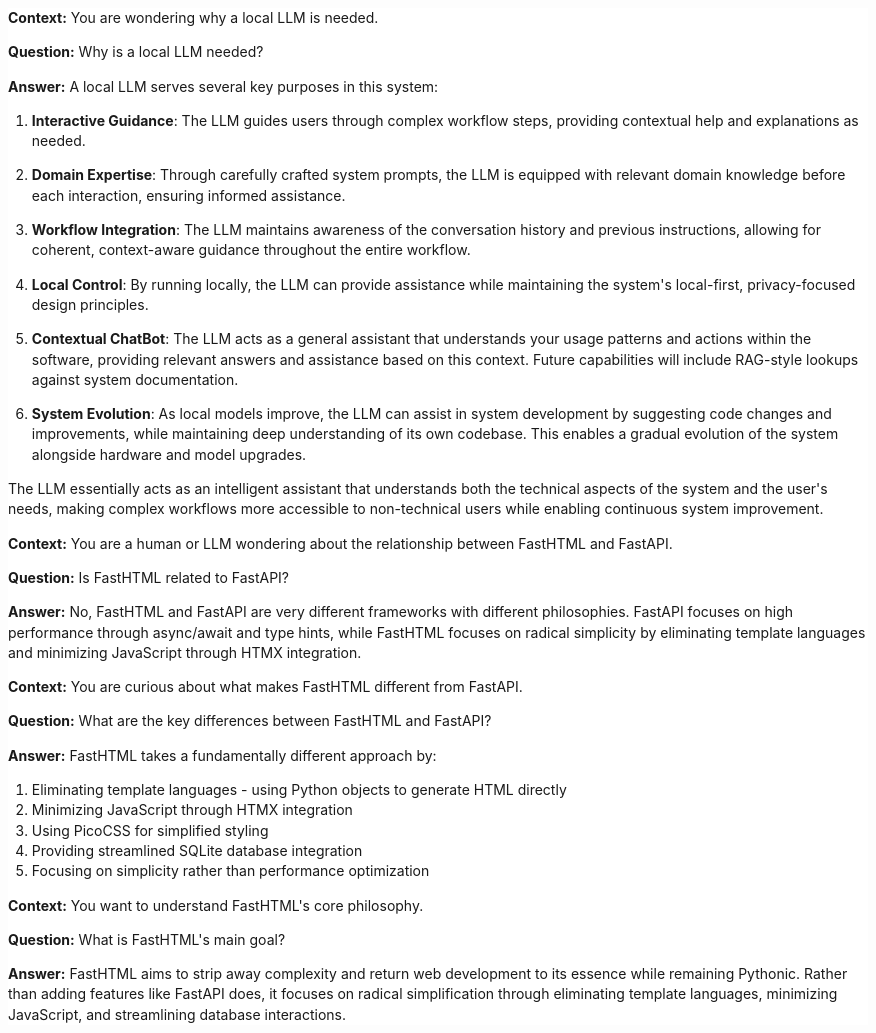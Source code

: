 
**Context:** You are wondering why a local LLM is needed.

**Question:** Why is a local LLM needed?

**Answer:** A local LLM serves several key purposes in this system:


1. **Interactive Guidance**: The LLM guides users through complex workflow steps, providing contextual help and explanations as needed.

2. **Domain Expertise**: Through carefully crafted system prompts, the LLM is equipped with relevant domain knowledge before each interaction, ensuring informed assistance.

3. **Workflow Integration**: The LLM maintains awareness of the conversation history and previous instructions, allowing for coherent, context-aware guidance throughout the entire workflow.

4. **Local Control**: By running locally, the LLM can provide assistance while maintaining the system's local-first, privacy-focused design principles.

5. **Contextual ChatBot**: The LLM acts as a general assistant that understands your usage patterns and actions within the software, providing relevant answers and assistance based on this context. Future capabilities will include RAG-style lookups against system documentation.

6. **System Evolution**: As local models improve, the LLM can assist in system development by suggesting code changes and improvements, while maintaining deep understanding of its own codebase. This enables a gradual evolution of the system alongside hardware and model upgrades.

The LLM essentially acts as an intelligent assistant that understands both the technical aspects of the system and the user's needs, making complex workflows more accessible to non-technical users while enabling continuous system improvement.

**Context:** You are a human or LLM wondering about the relationship between FastHTML and FastAPI.

**Question:** Is FastHTML related to FastAPI?

**Answer:** No, FastHTML and FastAPI are very different frameworks with different philosophies. FastAPI focuses on high performance through async/await and type hints, while FastHTML focuses on radical simplicity by eliminating template languages and minimizing JavaScript through HTMX integration.


**Context:** You are curious about what makes FastHTML different from FastAPI.

**Question:** What are the key differences between FastHTML and FastAPI?

**Answer:** FastHTML takes a fundamentally different approach by:

1. Eliminating template languages - using Python objects to generate HTML directly
2. Minimizing JavaScript through HTMX integration
3. Using PicoCSS for simplified styling
4. Providing streamlined SQLite database integration
5. Focusing on simplicity rather than performance optimization

**Context:** You want to understand FastHTML's core philosophy.

**Question:** What is FastHTML's main goal?

**Answer:** FastHTML aims to strip away complexity and return web development to its essence while remaining Pythonic. Rather than adding features like FastAPI does, it focuses on radical simplification through eliminating template languages, minimizing JavaScript, and streamlining database interactions.
